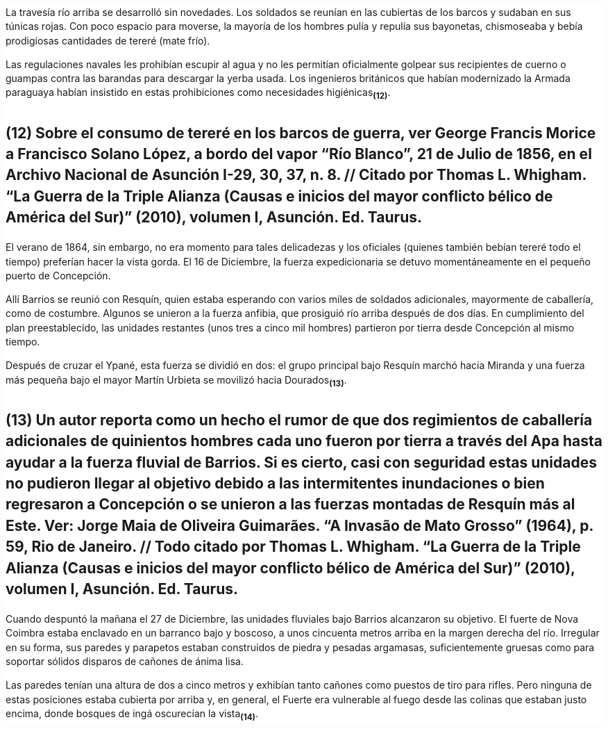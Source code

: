 La travesía río arriba se desarrolló sin novedades. Los soldados se reunían en las cubiertas de los barcos y sudaban en sus túnicas rojas. Con poco espacio para moverse, la mayoría de los hombres pulía y repulía sus bayonetas, chismoseaba y bebía prodigiosas cantidades de tereré (mate frío).

Las regulaciones navales les prohibían escupir al agua y no les permitían oficialmente golpear sus recipientes de cuerno o guampas contra las barandas para descargar la yerba usada. Los ingenieros británicos que habían modernizado la Armada paraguaya habían insistido en estas prohibiciones como necesidades higiénicas<sub><strong>(12)</strong></sub>.

## **(12)** **Sobre el consumo de tereré en los barcos de guerra, ver George Francis Morice a Francisco Solano López, a bordo del vapor “Río Blanco”, 21 de Julio de 1856, en el Archivo Nacional de Asunción I-29, 30, 37, n. 8. // Citado por Thomas L. Whigham. “La Guerra de la Triple Alianza (Causas e inicios del mayor conflicto bélico de América del Sur)” (2010), volumen I, Asunción. Ed. Taurus.**

El verano de 1864, sin embargo, no era momento para tales delicadezas y los oficiales (quienes también bebían tereré todo el tiempo) preferían hacer la vista gorda. El 16 de Diciembre, la fuerza expedicionaria se detuvo momentáneamente en el pequeño puerto de Concepción.

Allí Barrios se reunió con Resquín, quien estaba esperando con varios miles de soldados adicionales, mayormente de caballería, como de costumbre. Algunos se unieron a la fuerza anfibia, que prosiguió río arriba después de dos días. En cumplimiento del plan preestablecido, las unidades restantes (unos tres a cinco mil hombres) partieron por tierra desde Concepción al mismo tiempo.

Después de cruzar el Ypané, esta fuerza se dividió en dos: el grupo principal bajo Resquín marchó hacia Miranda y una fuerza más pequeña bajo el mayor Martín Urbieta se movilizó hacia Dourados<sub><strong>(13)</strong></sub>.

## **(13)** **Un autor reporta como un hecho el rumor de que dos regimientos de caballería adicionales de quinientos hombres cada uno fueron por tierra a través del Apa hasta ayudar a la fuerza fluvial de Barrios. Si es cierto, casi con seguridad estas unidades no pudieron llegar al objetivo debido a las intermitentes inundaciones o bien regresaron a Concepción o se unieron a las fuerzas montadas de Resquín más al Este. Ver: Jorge Maia de Oliveira Guimarães. “A Invasão de Mato Grosso” (1964), p. 59, Rio de Janeiro. // Todo citado por Thomas L. Whigham. “La Guerra de la Triple Alianza (Causas e inicios del mayor conflicto bélico de América del Sur)” (2010), volumen I, Asunción. Ed. Taurus.**

Cuando despuntó la mañana el 27 de Diciembre, las unidades fluviales bajo Barrios alcanzaron su objetivo. El fuerte de Nova Coimbra estaba enclavado en un barranco bajo y boscoso, a unos cincuenta metros arriba en la margen derecha del río. Irregular en su forma, sus paredes y parapetos estaban construidos de piedra y pesadas argamasas, suficientemente gruesas como para soportar sólidos disparos de cañones de ánima lisa.

Las paredes tenían una altura de dos a cinco metros y exhibían tanto cañones como puestos de tiro para rifles. Pero ninguna de estas posiciones estaba cubierta por arriba y, en general, el Fuerte era vulnerable al fuego desde las colinas que estaban justo encima, donde bosques de ingá oscurecían la vista<sub><strong>(14)</strong></sub>.
